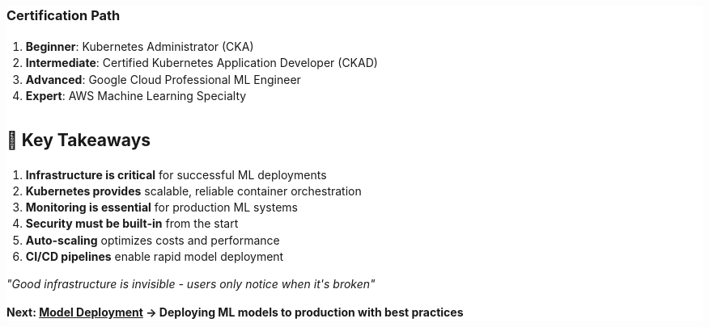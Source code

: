### Certification Path

1. **Beginner**: Kubernetes Administrator (CKA)
2. **Intermediate**: Certified Kubernetes Application Developer (CKAD)
3. **Advanced**: Google Cloud Professional ML Engineer
4. **Expert**: AWS Machine Learning Specialty

## 🎯 Key Takeaways

1. **Infrastructure is critical** for successful ML deployments
2. **Kubernetes provides** scalable, reliable container orchestration
3. **Monitoring is essential** for production ML systems
4. **Security must be built-in** from the start
5. **Auto-scaling** optimizes costs and performance
6. **CI/CD pipelines** enable rapid model deployment

*"Good infrastructure is invisible - users only notice when it's broken"*

**Next: [Model Deployment](ml_engineering/23_model_deployment.md) → Deploying ML models to production with best practices**